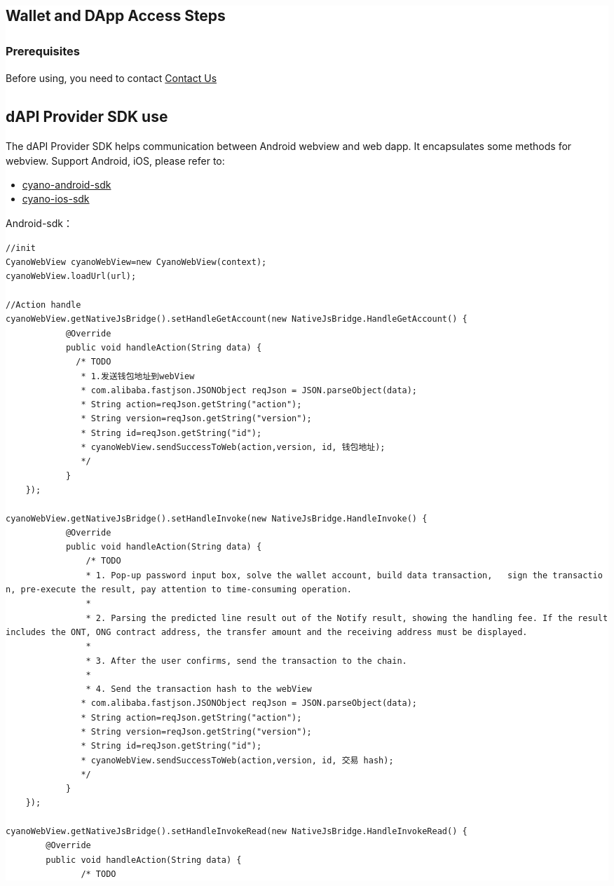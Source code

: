 

## Wallet and DApp Access Steps

### Prerequisites
Before using, you need to contact [Contact Us](https://ont.io/#/contactUs)


## dAPI Provider SDK use

The dAPI Provider SDK helps communication between Android webview and web dapp. It encapsulates some methods for webview. Support Android, iOS, please refer to:

* [cyano-android-sdk](https://github.com/ontio-cyano/cyano-android-sdk)
* [cyano-ios-sdk](https://github.com/ontio-cyano/cyano-ios-sdk)

Android-sdk：

```
//init
CyanoWebView cyanoWebView=new CyanoWebView(context);
cyanoWebView.loadUrl(url);

//Action handle
cyanoWebView.getNativeJsBridge().setHandleGetAccount(new NativeJsBridge.HandleGetAccount() {
            @Override
            public void handleAction(String data) {
              /* TODO
               * 1.发送钱包地址到webView
               * com.alibaba.fastjson.JSONObject reqJson = JSON.parseObject(data);
               * String action=reqJson.getString("action");
               * String version=reqJson.getString("version");
               * String id=reqJson.getString("id");
               * cyanoWebView.sendSuccessToWeb(action,version, id, 钱包地址);
               */
            }
	});

cyanoWebView.getNativeJsBridge().setHandleInvoke(new NativeJsBridge.HandleInvoke() {
            @Override
            public void handleAction(String data) {
                /* TODO
                * 1. Pop-up password input box, solve the wallet account, build data transaction,   sign the transaction, pre-execute the result, pay attention to time-consuming operation.
                *
                * 2. Parsing the predicted line result out of the Notify result, showing the handling fee. If the result includes the ONT, ONG contract address, the transfer amount and the receiving address must be displayed.
                *
                * 3. After the user confirms, send the transaction to the chain.
                *
                * 4. Send the transaction hash to the webView
               * com.alibaba.fastjson.JSONObject reqJson = JSON.parseObject(data);
               * String action=reqJson.getString("action");
               * String version=reqJson.getString("version");
               * String id=reqJson.getString("id");
               * cyanoWebView.sendSuccessToWeb(action,version, id, 交易 hash);
               */
            }
	});

cyanoWebView.getNativeJsBridge().setHandleInvokeRead(new NativeJsBridge.HandleInvokeRead() {
        @Override
        public void handleAction(String data) {
               /* TODO
```